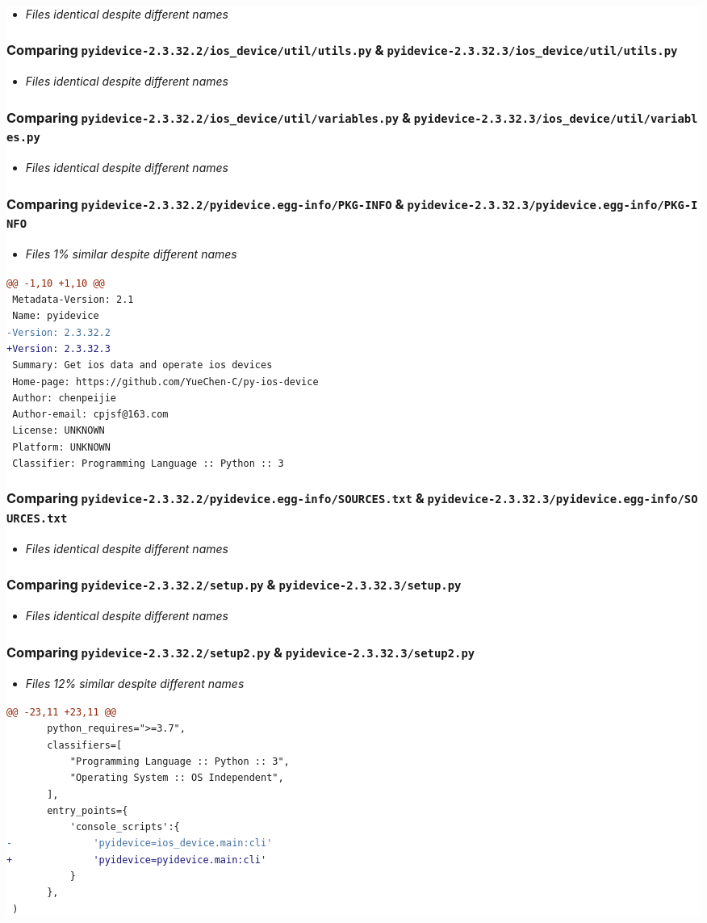  * *Files identical despite different names*

### Comparing `pyidevice-2.3.32.2/ios_device/util/utils.py` & `pyidevice-2.3.32.3/ios_device/util/utils.py`

 * *Files identical despite different names*

### Comparing `pyidevice-2.3.32.2/ios_device/util/variables.py` & `pyidevice-2.3.32.3/ios_device/util/variables.py`

 * *Files identical despite different names*

### Comparing `pyidevice-2.3.32.2/pyidevice.egg-info/PKG-INFO` & `pyidevice-2.3.32.3/pyidevice.egg-info/PKG-INFO`

 * *Files 1% similar despite different names*

```diff
@@ -1,10 +1,10 @@
 Metadata-Version: 2.1
 Name: pyidevice
-Version: 2.3.32.2
+Version: 2.3.32.3
 Summary: Get ios data and operate ios devices
 Home-page: https://github.com/YueChen-C/py-ios-device
 Author: chenpeijie
 Author-email: cpjsf@163.com
 License: UNKNOWN
 Platform: UNKNOWN
 Classifier: Programming Language :: Python :: 3
```

### Comparing `pyidevice-2.3.32.2/pyidevice.egg-info/SOURCES.txt` & `pyidevice-2.3.32.3/pyidevice.egg-info/SOURCES.txt`

 * *Files identical despite different names*

### Comparing `pyidevice-2.3.32.2/setup.py` & `pyidevice-2.3.32.3/setup.py`

 * *Files identical despite different names*

### Comparing `pyidevice-2.3.32.2/setup2.py` & `pyidevice-2.3.32.3/setup2.py`

 * *Files 12% similar despite different names*

```diff
@@ -23,11 +23,11 @@
       python_requires=">=3.7",
       classifiers=[
           "Programming Language :: Python :: 3",
           "Operating System :: OS Independent",
       ],
       entry_points={
           'console_scripts':{
-              'pyidevice=ios_device.main:cli'
+              'pyidevice=pyidevice.main:cli'
           }
       },
 )
```

